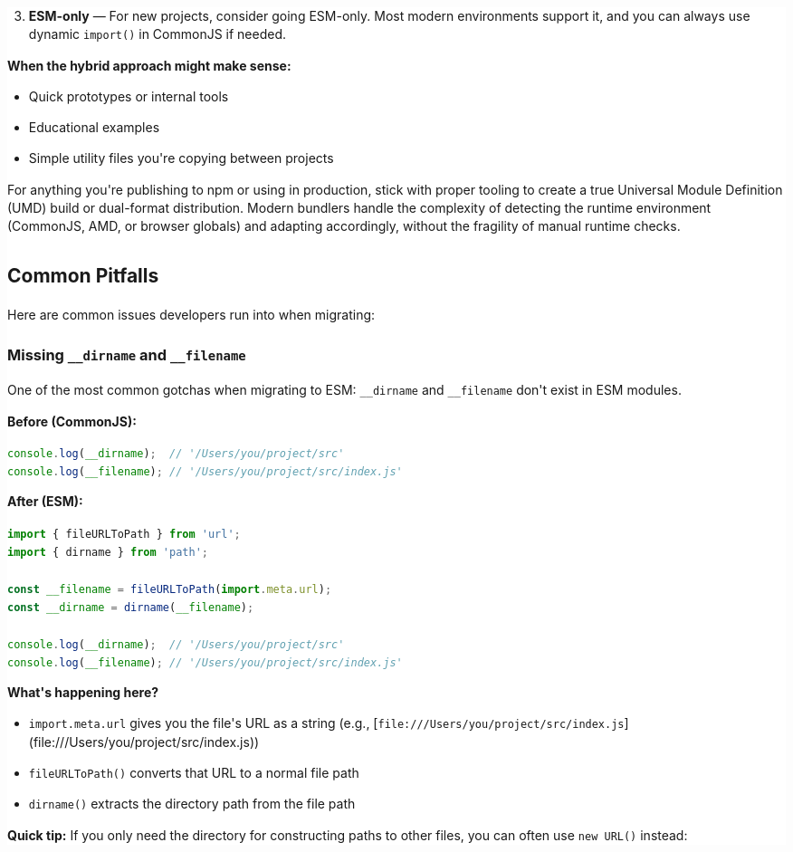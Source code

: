 3. **ESM-only** — For new projects, consider going ESM-only. Most modern environments support it, and you can always use dynamic `import()` in CommonJS if needed.
    

**When the hybrid approach might make sense:**

* Quick prototypes or internal tools
    
* Educational examples
    
* Simple utility files you're copying between projects
    

For anything you're publishing to npm or using in production, stick with proper tooling to create a true Universal Module Definition (UMD) build or dual-format distribution. Modern bundlers handle the complexity of detecting the runtime environment (CommonJS, AMD, or browser globals) and adapting accordingly, without the fragility of manual runtime checks.

## Common Pitfalls

Here are common issues developers run into when migrating:

### Missing `__dirname` and `__filename`

One of the most common gotchas when migrating to ESM: `__dirname` and `__filename` don't exist in ESM modules.

**Before (CommonJS):**

```js
console.log(__dirname);  // '/Users/you/project/src'
console.log(__filename); // '/Users/you/project/src/index.js'
```

**After (ESM):**

```js
import { fileURLToPath } from 'url';
import { dirname } from 'path';

const __filename = fileURLToPath(import.meta.url);
const __dirname = dirname(__filename);

console.log(__dirname);  // '/Users/you/project/src'
console.log(__filename); // '/Users/you/project/src/index.js'
```

**What's happening here?**

* `import.meta.url` gives you the file's URL as a string (e.g., \[`file:///Users/you/project/src/index.js`\](file:///Users/you/project/src/index.js))
    
* `fileURLToPath()` converts that URL to a normal file path
    
* `dirname()` extracts the directory path from the file path
    

**Quick tip:** If you only need the directory for constructing paths to other files, you can often use `new URL()` instead:
